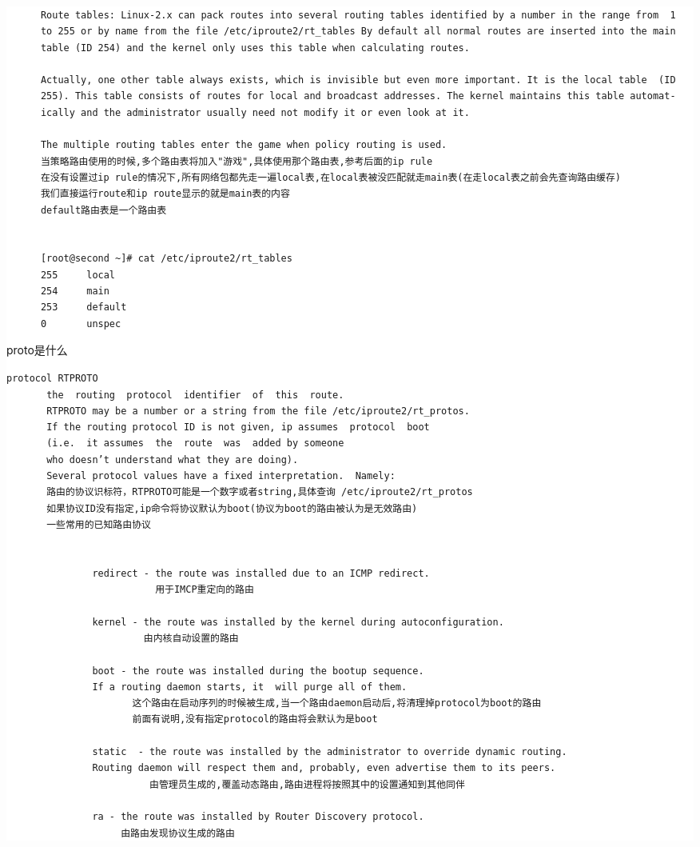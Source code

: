 
          Route tables: Linux-2.x can pack routes into several routing tables identified by a number in the range from  1
          to 255 or by name from the file /etc/iproute2/rt_tables By default all normal routes are inserted into the main
          table (ID 254) and the kernel only uses this table when calculating routes.

          Actually, one other table always exists, which is invisible but even more important. It is the local table  (ID
          255). This table consists of routes for local and broadcast addresses. The kernel maintains this table automat-
          ically and the administrator usually need not modify it or even look at it.

          The multiple routing tables enter the game when policy routing is used.
          当策略路由使用的时候,多个路由表将加入"游戏",具体使用那个路由表,参考后面的ip rule
          在没有设置过ip rule的情况下,所有网络包都先走一遍local表,在local表被没匹配就走main表(在走local表之前会先查询路由缓存)
          我们直接运行route和ip route显示的就是main表的内容
          default路由表是一个路由表


          [root@second ~]# cat /etc/iproute2/rt_tables
          255     local
          254     main
          253     default
          0       unspec


proto是什么

    protocol RTPROTO
           the  routing  protocol  identifier  of  this  route.   
           RTPROTO may be a number or a string from the file /etc/iproute2/rt_protos.  
           If the routing protocol ID is not given, ip assumes  protocol  boot  
           (i.e.  it assumes  the  route  was  added by someone
           who doesn’t understand what they are doing).
           Several protocol values have a fixed interpretation.  Namely:
           路由的协议识标符，RTPROTO可能是一个数字或者string,具体查询 /etc/iproute2/rt_protos
           如果协议ID没有指定,ip命令将协议默认为boot(协议为boot的路由被认为是无效路由)
           一些常用的已知路由协议


                   redirect - the route was installed due to an ICMP redirect.
                              用于IMCP重定向的路由

                   kernel - the route was installed by the kernel during autoconfiguration.
                            由内核自动设置的路由

                   boot - the route was installed during the bootup sequence.  
                   If a routing daemon starts, it  will purge all of them.
                          这个路由在启动序列的时候被生成,当一个路由daemon启动后,将清理掉protocol为boot的路由
                          前面有说明,没有指定protocol的路由将会默认为是boot

                   static  - the route was installed by the administrator to override dynamic routing.
                   Routing daemon will respect them and, probably, even advertise them to its peers.
                             由管理员生成的,覆盖动态路由,路由进程将按照其中的设置通知到其他同伴

                   ra - the route was installed by Router Discovery protocol.
                        由路由发现协议生成的路由

